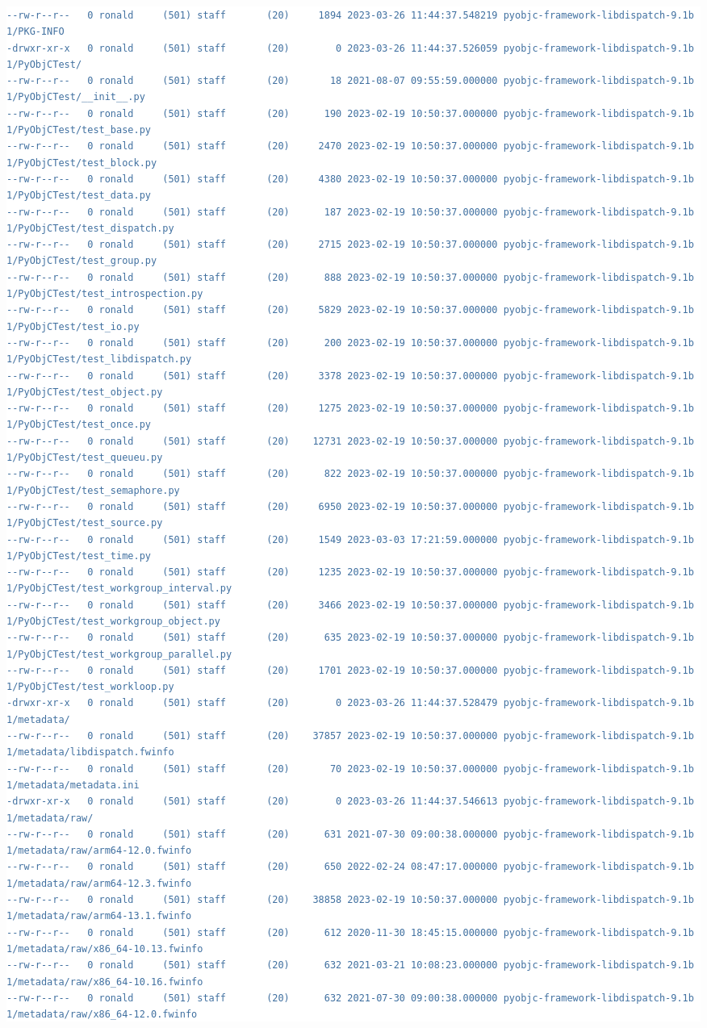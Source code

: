 ```diff
--rw-r--r--   0 ronald     (501) staff       (20)     1894 2023-03-26 11:44:37.548219 pyobjc-framework-libdispatch-9.1b1/PKG-INFO
-drwxr-xr-x   0 ronald     (501) staff       (20)        0 2023-03-26 11:44:37.526059 pyobjc-framework-libdispatch-9.1b1/PyObjCTest/
--rw-r--r--   0 ronald     (501) staff       (20)       18 2021-08-07 09:55:59.000000 pyobjc-framework-libdispatch-9.1b1/PyObjCTest/__init__.py
--rw-r--r--   0 ronald     (501) staff       (20)      190 2023-02-19 10:50:37.000000 pyobjc-framework-libdispatch-9.1b1/PyObjCTest/test_base.py
--rw-r--r--   0 ronald     (501) staff       (20)     2470 2023-02-19 10:50:37.000000 pyobjc-framework-libdispatch-9.1b1/PyObjCTest/test_block.py
--rw-r--r--   0 ronald     (501) staff       (20)     4380 2023-02-19 10:50:37.000000 pyobjc-framework-libdispatch-9.1b1/PyObjCTest/test_data.py
--rw-r--r--   0 ronald     (501) staff       (20)      187 2023-02-19 10:50:37.000000 pyobjc-framework-libdispatch-9.1b1/PyObjCTest/test_dispatch.py
--rw-r--r--   0 ronald     (501) staff       (20)     2715 2023-02-19 10:50:37.000000 pyobjc-framework-libdispatch-9.1b1/PyObjCTest/test_group.py
--rw-r--r--   0 ronald     (501) staff       (20)      888 2023-02-19 10:50:37.000000 pyobjc-framework-libdispatch-9.1b1/PyObjCTest/test_introspection.py
--rw-r--r--   0 ronald     (501) staff       (20)     5829 2023-02-19 10:50:37.000000 pyobjc-framework-libdispatch-9.1b1/PyObjCTest/test_io.py
--rw-r--r--   0 ronald     (501) staff       (20)      200 2023-02-19 10:50:37.000000 pyobjc-framework-libdispatch-9.1b1/PyObjCTest/test_libdispatch.py
--rw-r--r--   0 ronald     (501) staff       (20)     3378 2023-02-19 10:50:37.000000 pyobjc-framework-libdispatch-9.1b1/PyObjCTest/test_object.py
--rw-r--r--   0 ronald     (501) staff       (20)     1275 2023-02-19 10:50:37.000000 pyobjc-framework-libdispatch-9.1b1/PyObjCTest/test_once.py
--rw-r--r--   0 ronald     (501) staff       (20)    12731 2023-02-19 10:50:37.000000 pyobjc-framework-libdispatch-9.1b1/PyObjCTest/test_queueu.py
--rw-r--r--   0 ronald     (501) staff       (20)      822 2023-02-19 10:50:37.000000 pyobjc-framework-libdispatch-9.1b1/PyObjCTest/test_semaphore.py
--rw-r--r--   0 ronald     (501) staff       (20)     6950 2023-02-19 10:50:37.000000 pyobjc-framework-libdispatch-9.1b1/PyObjCTest/test_source.py
--rw-r--r--   0 ronald     (501) staff       (20)     1549 2023-03-03 17:21:59.000000 pyobjc-framework-libdispatch-9.1b1/PyObjCTest/test_time.py
--rw-r--r--   0 ronald     (501) staff       (20)     1235 2023-02-19 10:50:37.000000 pyobjc-framework-libdispatch-9.1b1/PyObjCTest/test_workgroup_interval.py
--rw-r--r--   0 ronald     (501) staff       (20)     3466 2023-02-19 10:50:37.000000 pyobjc-framework-libdispatch-9.1b1/PyObjCTest/test_workgroup_object.py
--rw-r--r--   0 ronald     (501) staff       (20)      635 2023-02-19 10:50:37.000000 pyobjc-framework-libdispatch-9.1b1/PyObjCTest/test_workgroup_parallel.py
--rw-r--r--   0 ronald     (501) staff       (20)     1701 2023-02-19 10:50:37.000000 pyobjc-framework-libdispatch-9.1b1/PyObjCTest/test_workloop.py
-drwxr-xr-x   0 ronald     (501) staff       (20)        0 2023-03-26 11:44:37.528479 pyobjc-framework-libdispatch-9.1b1/metadata/
--rw-r--r--   0 ronald     (501) staff       (20)    37857 2023-02-19 10:50:37.000000 pyobjc-framework-libdispatch-9.1b1/metadata/libdispatch.fwinfo
--rw-r--r--   0 ronald     (501) staff       (20)       70 2023-02-19 10:50:37.000000 pyobjc-framework-libdispatch-9.1b1/metadata/metadata.ini
-drwxr-xr-x   0 ronald     (501) staff       (20)        0 2023-03-26 11:44:37.546613 pyobjc-framework-libdispatch-9.1b1/metadata/raw/
--rw-r--r--   0 ronald     (501) staff       (20)      631 2021-07-30 09:00:38.000000 pyobjc-framework-libdispatch-9.1b1/metadata/raw/arm64-12.0.fwinfo
--rw-r--r--   0 ronald     (501) staff       (20)      650 2022-02-24 08:47:17.000000 pyobjc-framework-libdispatch-9.1b1/metadata/raw/arm64-12.3.fwinfo
--rw-r--r--   0 ronald     (501) staff       (20)    38858 2023-02-19 10:50:37.000000 pyobjc-framework-libdispatch-9.1b1/metadata/raw/arm64-13.1.fwinfo
--rw-r--r--   0 ronald     (501) staff       (20)      612 2020-11-30 18:45:15.000000 pyobjc-framework-libdispatch-9.1b1/metadata/raw/x86_64-10.13.fwinfo
--rw-r--r--   0 ronald     (501) staff       (20)      632 2021-03-21 10:08:23.000000 pyobjc-framework-libdispatch-9.1b1/metadata/raw/x86_64-10.16.fwinfo
--rw-r--r--   0 ronald     (501) staff       (20)      632 2021-07-30 09:00:38.000000 pyobjc-framework-libdispatch-9.1b1/metadata/raw/x86_64-12.0.fwinfo
```